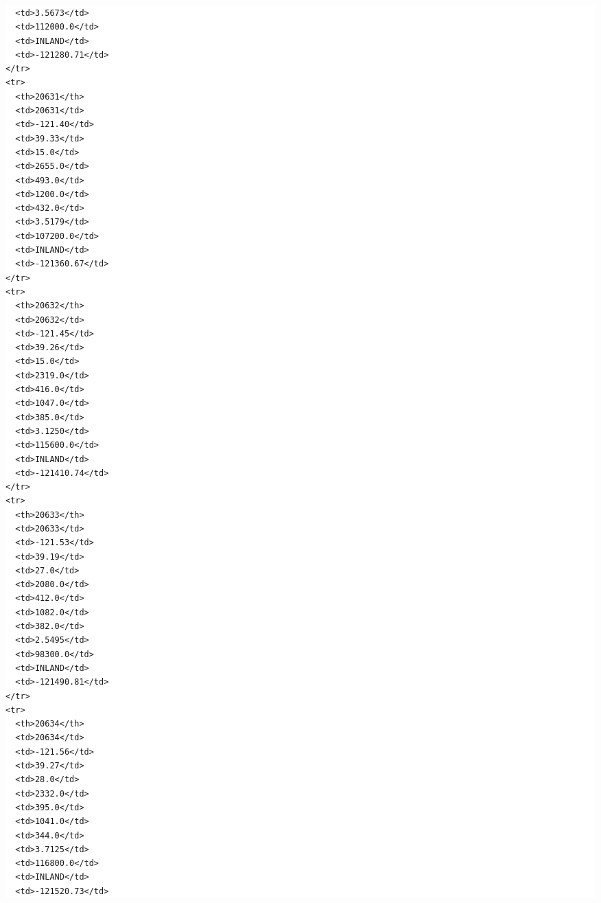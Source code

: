       <td>3.5673</td>
      <td>112000.0</td>
      <td>INLAND</td>
      <td>-121280.71</td>
    </tr>
    <tr>
      <th>20631</th>
      <td>20631</td>
      <td>-121.40</td>
      <td>39.33</td>
      <td>15.0</td>
      <td>2655.0</td>
      <td>493.0</td>
      <td>1200.0</td>
      <td>432.0</td>
      <td>3.5179</td>
      <td>107200.0</td>
      <td>INLAND</td>
      <td>-121360.67</td>
    </tr>
    <tr>
      <th>20632</th>
      <td>20632</td>
      <td>-121.45</td>
      <td>39.26</td>
      <td>15.0</td>
      <td>2319.0</td>
      <td>416.0</td>
      <td>1047.0</td>
      <td>385.0</td>
      <td>3.1250</td>
      <td>115600.0</td>
      <td>INLAND</td>
      <td>-121410.74</td>
    </tr>
    <tr>
      <th>20633</th>
      <td>20633</td>
      <td>-121.53</td>
      <td>39.19</td>
      <td>27.0</td>
      <td>2080.0</td>
      <td>412.0</td>
      <td>1082.0</td>
      <td>382.0</td>
      <td>2.5495</td>
      <td>98300.0</td>
      <td>INLAND</td>
      <td>-121490.81</td>
    </tr>
    <tr>
      <th>20634</th>
      <td>20634</td>
      <td>-121.56</td>
      <td>39.27</td>
      <td>28.0</td>
      <td>2332.0</td>
      <td>395.0</td>
      <td>1041.0</td>
      <td>344.0</td>
      <td>3.7125</td>
      <td>116800.0</td>
      <td>INLAND</td>
      <td>-121520.73</td>